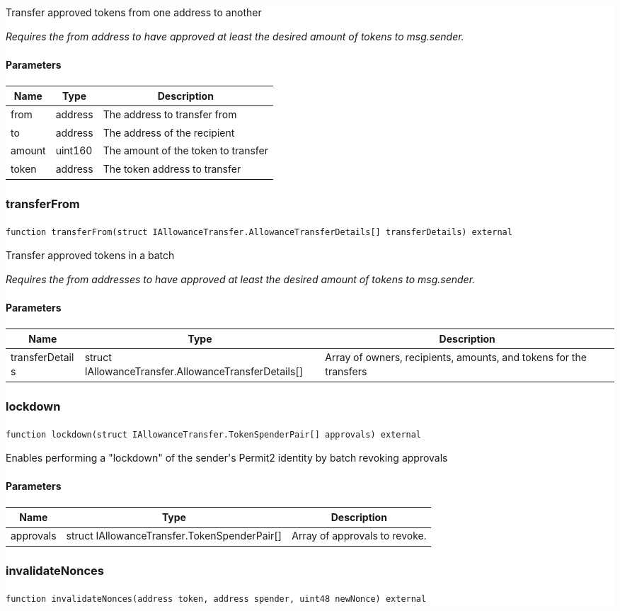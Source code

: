 Transfer approved tokens from one address to another

_Requires the from address to have approved at least the desired amount
of tokens to msg.sender._

#### Parameters

| Name | Type | Description |
| ---- | ---- | ----------- |
| from | address | The address to transfer from |
| to | address | The address of the recipient |
| amount | uint160 | The amount of the token to transfer |
| token | address | The token address to transfer |

### transferFrom

```solidity
function transferFrom(struct IAllowanceTransfer.AllowanceTransferDetails[] transferDetails) external
```

Transfer approved tokens in a batch

_Requires the from addresses to have approved at least the desired amount
of tokens to msg.sender._

#### Parameters

| Name | Type | Description |
| ---- | ---- | ----------- |
| transferDetails | struct IAllowanceTransfer.AllowanceTransferDetails[] | Array of owners, recipients, amounts, and tokens for the transfers |

### lockdown

```solidity
function lockdown(struct IAllowanceTransfer.TokenSpenderPair[] approvals) external
```

Enables performing a "lockdown" of the sender's Permit2 identity
by batch revoking approvals

#### Parameters

| Name | Type | Description |
| ---- | ---- | ----------- |
| approvals | struct IAllowanceTransfer.TokenSpenderPair[] | Array of approvals to revoke. |

### invalidateNonces

```solidity
function invalidateNonces(address token, address spender, uint48 newNonce) external
```
